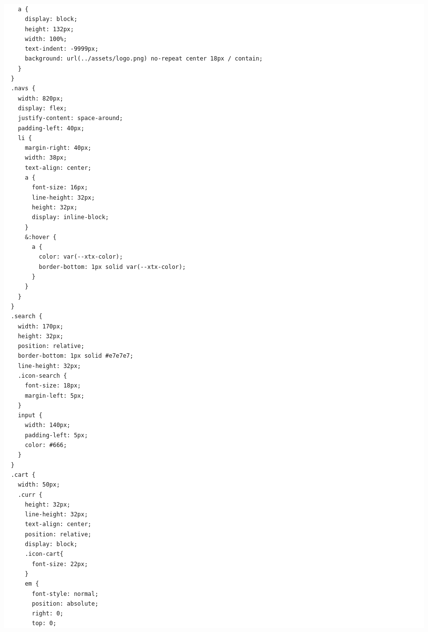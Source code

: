 ```vue
    a {
      display: block;
      height: 132px;
      width: 100%;
      text-indent: -9999px;
      background: url(../assets/logo.png) no-repeat center 18px / contain;
    }
  }
  .navs {
    width: 820px;
    display: flex;
    justify-content: space-around;
    padding-left: 40px;
    li {
      margin-right: 40px;
      width: 38px;
      text-align: center;
      a {
        font-size: 16px;
        line-height: 32px;
        height: 32px;
        display: inline-block;
      }
      &:hover {
        a {
          color: var(--xtx-color);
          border-bottom: 1px solid var(--xtx-color);
        }
      }
    }
  }
  .search {
    width: 170px;
    height: 32px;
    position: relative;
    border-bottom: 1px solid #e7e7e7;
    line-height: 32px;
    .icon-search {
      font-size: 18px;
      margin-left: 5px;
    }
    input {
      width: 140px;
      padding-left: 5px;
      color: #666;
    }
  }
  .cart {
    width: 50px;
    .curr {
      height: 32px;
      line-height: 32px;
      text-align: center;
      position: relative;
      display: block;
      .icon-cart{
        font-size: 22px;
      }
      em {
        font-style: normal;
        position: absolute;
        right: 0;
        top: 0;
```